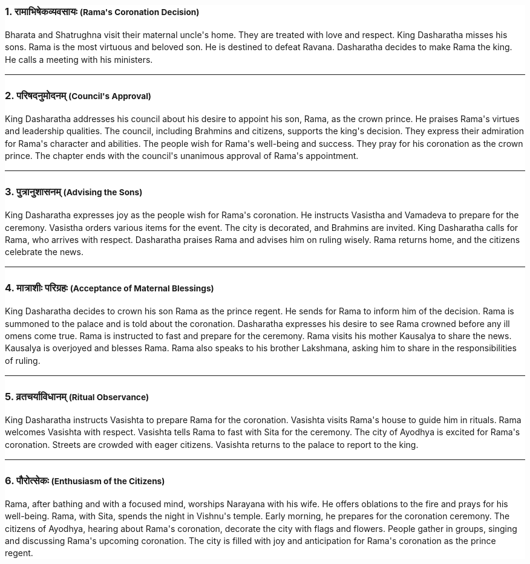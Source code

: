 ### 1. रामाभिषेकव्यवसायः <small>(Rama's Coronation Decision)</small>
Bharata and Shatrughna visit their maternal uncle's home. They are treated with love and respect. King Dasharatha misses his sons. Rama is the most virtuous and beloved son. He is destined to defeat Ravana. Dasharatha decides to make Rama the king. He calls a meeting with his ministers.

------------------------------

### 2. परिषदनुमोदनम् <small>(Council's Approval)</small>
King Dasharatha addresses his council about his desire to appoint his son, Rama, as the crown prince. He praises Rama's virtues and leadership qualities. The council, including Brahmins and citizens, supports the king's decision. They express their admiration for Rama's character and abilities. The people wish for Rama's well-being and success. They pray for his coronation as the crown prince. The chapter ends with the council's unanimous approval of Rama's appointment.

------------------------------

### 3. पुत्रानुशासनम् <small>(Advising the Sons)</small>
King Dasharatha expresses joy as the people wish for Rama's coronation. He instructs Vasistha and Vamadeva to prepare for the ceremony. Vasistha orders various items for the event. The city is decorated, and Brahmins are invited. King Dasharatha calls for Rama, who arrives with respect. Dasharatha praises Rama and advises him on ruling wisely. Rama returns home, and the citizens celebrate the news.

------------------------------

### 4. मात्राशीः परिग्रहः <small>(Acceptance of Maternal Blessings)</small>
King Dasharatha decides to crown his son Rama as the prince regent. He sends for Rama to inform him of the decision. Rama is summoned to the palace and is told about the coronation. Dasharatha expresses his desire to see Rama crowned before any ill omens come true. Rama is instructed to fast and prepare for the ceremony. Rama visits his mother Kausalya to share the news. Kausalya is overjoyed and blesses Rama. Rama also speaks to his brother Lakshmana, asking him to share in the responsibilities of ruling.

------------------------------

### 5. व्रतचर्याविधानम् <small>(Ritual Observance)</small>
King Dasharatha instructs Vasishta to prepare Rama for the coronation. Vasishta visits Rama's house to guide him in rituals. Rama welcomes Vasishta with respect. Vasishta tells Rama to fast with Sita for the ceremony. The city of Ayodhya is excited for Rama's coronation. Streets are crowded with eager citizens. Vasishta returns to the palace to report to the king.

------------------------------

### 6. पौरोत्सेकः <small>(Enthusiasm of the Citizens)</small>
Rama, after bathing and with a focused mind, worships Narayana with his wife. He offers oblations to the fire and prays for his well-being. Rama, with Sita, spends the night in Vishnu's temple. Early morning, he prepares for the coronation ceremony. The citizens of Ayodhya, hearing about Rama's coronation, decorate the city with flags and flowers. People gather in groups, singing and discussing Rama's upcoming coronation. The city is filled with joy and anticipation for Rama's coronation as the prince regent.
